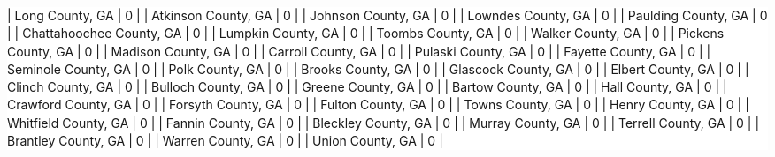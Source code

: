 | Long County, GA          |                 0 |
| Atkinson County, GA      |                 0 |
| Johnson County, GA       |                 0 |
| Lowndes County, GA       |                 0 |
| Paulding County, GA      |                 0 |
| Chattahoochee County, GA |                 0 |
| Lumpkin County, GA       |                 0 |
| Toombs County, GA        |                 0 |
| Walker County, GA        |                 0 |
| Pickens County, GA       |                 0 |
| Madison County, GA       |                 0 |
| Carroll County, GA       |                 0 |
| Pulaski County, GA       |                 0 |
| Fayette County, GA       |                 0 |
| Seminole County, GA      |                 0 |
| Polk County, GA          |                 0 |
| Brooks County, GA        |                 0 |
| Glascock County, GA      |                 0 |
| Elbert County, GA        |                 0 |
| Clinch County, GA        |                 0 |
| Bulloch County, GA       |                 0 |
| Greene County, GA        |                 0 |
| Bartow County, GA        |                 0 |
| Hall County, GA          |                 0 |
| Crawford County, GA      |                 0 |
| Forsyth County, GA       |                 0 |
| Fulton County, GA        |                 0 |
| Towns County, GA         |                 0 |
| Henry County, GA         |                 0 |
| Whitfield County, GA     |                 0 |
| Fannin County, GA        |                 0 |
| Bleckley County, GA      |                 0 |
| Murray County, GA        |                 0 |
| Terrell County, GA       |                 0 |
| Brantley County, GA      |                 0 |
| Warren County, GA        |                 0 |
| Union County, GA         |                 0 |
